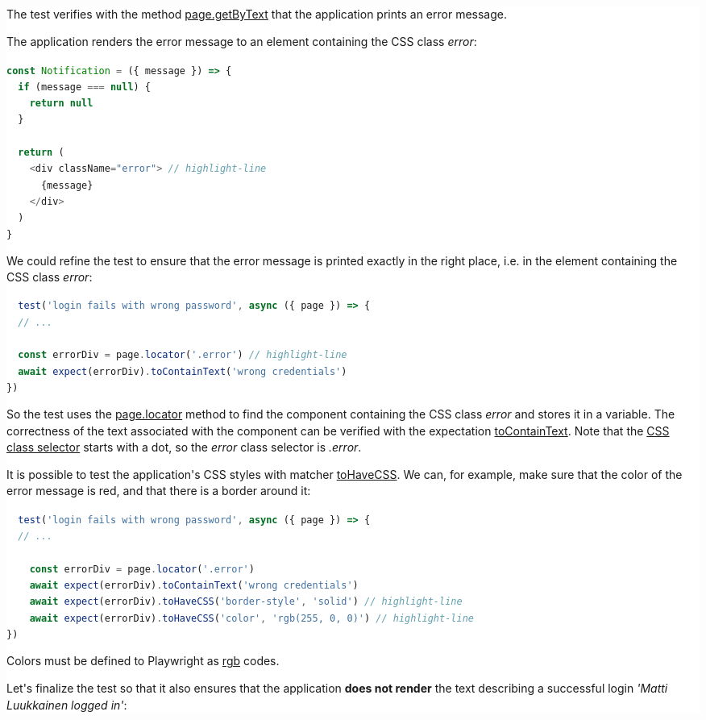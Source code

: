 The test verifies with the method [page.getByText](https://playwright.dev/docs/api/class-page#page-get-by-text) that the application prints an error message.

The application renders the error message to an element containing the CSS class <i>error</i>:

```js
const Notification = ({ message }) => {
  if (message === null) {
    return null
  }

  return (
    <div className="error"> // highlight-line
      {message}
    </div>
  )
}
```

We could refine the test to ensure that the error message is printed exactly in the right place, i.e. in the element containing the CSS class <i>error</i>:

```js
  test('login fails with wrong password', async ({ page }) => {
  // ...

  const errorDiv = page.locator('.error') // highlight-line
  await expect(errorDiv).toContainText('wrong credentials')
})
```

So the test uses the [page.locator](https://playwright.dev/docs/api/class-page#page-locator) method to find the component containing the CSS class <i>error</i> and stores it in a variable. The correctness of the text associated with the component can be verified with the expectation [toContainText](https://playwright.dev/docs/api/class-locatorassertions#locator-assertions-to-contain-text). Note that the [CSS class selector](https://developer.mozilla.org/en-US/docs/Web/CSS/Class_selectors) starts with a dot, so the <i>error</i> class selector is <i> .error</i>.

It is possible to test the application's CSS styles with matcher [toHaveCSS](https://playwright.dev/docs/api/class-locatorassertions#locator-assertions-to-have-css). We can, for example, make sure that the color of the error message is red, and that there is a border around it:

```js
  test('login fails with wrong password', async ({ page }) => {
  // ...

    const errorDiv = page.locator('.error')
    await expect(errorDiv).toContainText('wrong credentials')
    await expect(errorDiv).toHaveCSS('border-style', 'solid') // highlight-line
    await expect(errorDiv).toHaveCSS('color', 'rgb(255, 0, 0)') // highlight-line
})
```

Colors must be defined to Playwright as [rgb](https://rgbcolorcode.com/color/red) codes.

Let's finalize the test so that it also ensures that the application **does not render** the text describing a successful login <i>'Matti Luukkainen logged in'</i>:
